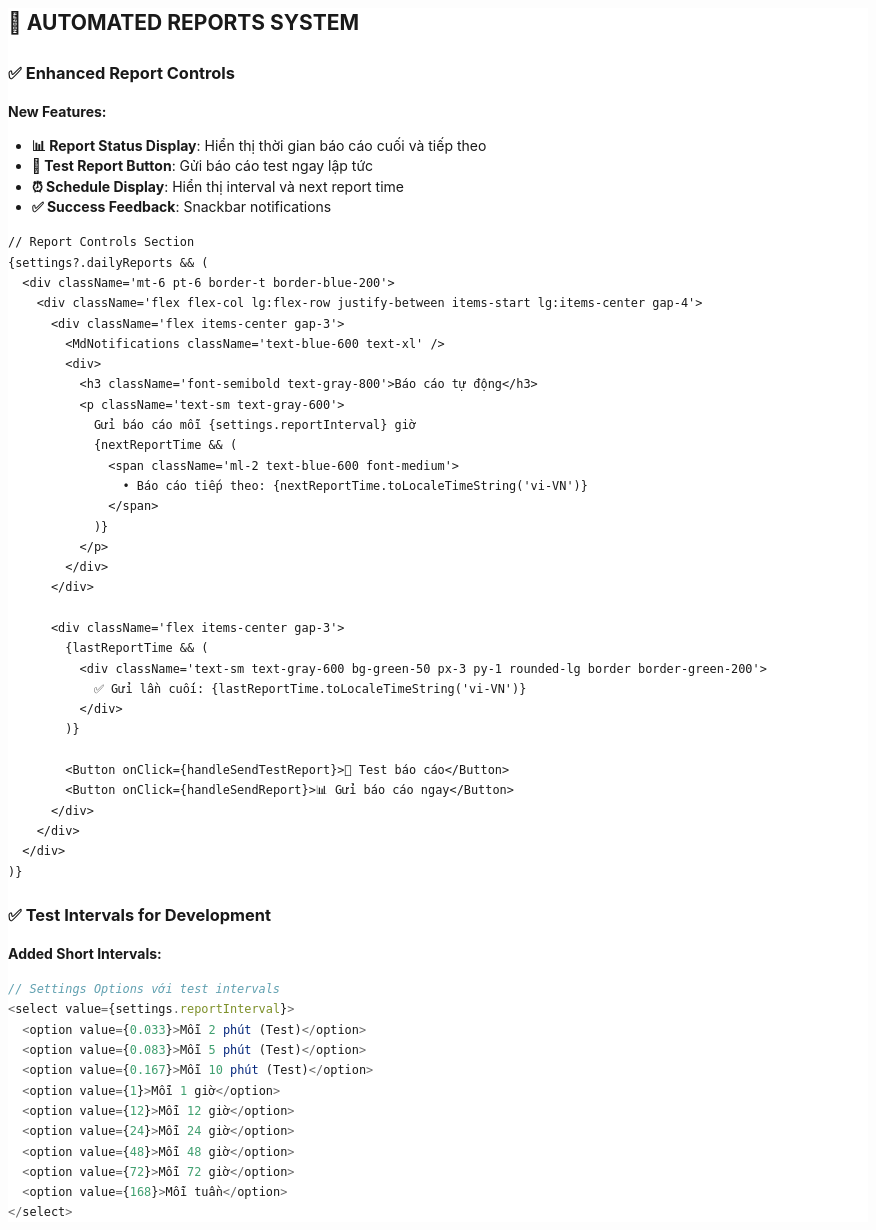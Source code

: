 ## 🤖 **AUTOMATED REPORTS SYSTEM**

### ✅ **Enhanced Report Controls**

**New Features:**
- **📊 Report Status Display**: Hiển thị thời gian báo cáo cuối và tiếp theo
- **🧪 Test Report Button**: Gửi báo cáo test ngay lập tức
- **⏰ Schedule Display**: Hiển thị interval và next report time
- **✅ Success Feedback**: Snackbar notifications

```tsx
// Report Controls Section
{settings?.dailyReports && (
  <div className='mt-6 pt-6 border-t border-blue-200'>
    <div className='flex flex-col lg:flex-row justify-between items-start lg:items-center gap-4'>
      <div className='flex items-center gap-3'>
        <MdNotifications className='text-blue-600 text-xl' />
        <div>
          <h3 className='font-semibold text-gray-800'>Báo cáo tự động</h3>
          <p className='text-sm text-gray-600'>
            Gửi báo cáo mỗi {settings.reportInterval} giờ
            {nextReportTime && (
              <span className='ml-2 text-blue-600 font-medium'>
                • Báo cáo tiếp theo: {nextReportTime.toLocaleTimeString('vi-VN')}
              </span>
            )}
          </p>
        </div>
      </div>
      
      <div className='flex items-center gap-3'>
        {lastReportTime && (
          <div className='text-sm text-gray-600 bg-green-50 px-3 py-1 rounded-lg border border-green-200'>
            ✅ Gửi lần cuối: {lastReportTime.toLocaleTimeString('vi-VN')}
          </div>
        )}
        
        <Button onClick={handleSendTestReport}>🧪 Test báo cáo</Button>
        <Button onClick={handleSendReport}>📊 Gửi báo cáo ngay</Button>
      </div>
    </div>
  </div>
)}
```

### ✅ **Test Intervals for Development**

**Added Short Intervals:**
```typescript
// Settings Options với test intervals
<select value={settings.reportInterval}>
  <option value={0.033}>Mỗi 2 phút (Test)</option>
  <option value={0.083}>Mỗi 5 phút (Test)</option>
  <option value={0.167}>Mỗi 10 phút (Test)</option>
  <option value={1}>Mỗi 1 giờ</option>
  <option value={12}>Mỗi 12 giờ</option>
  <option value={24}>Mỗi 24 giờ</option>
  <option value={48}>Mỗi 48 giờ</option>
  <option value={72}>Mỗi 72 giờ</option>
  <option value={168}>Mỗi tuần</option>
</select>
```
